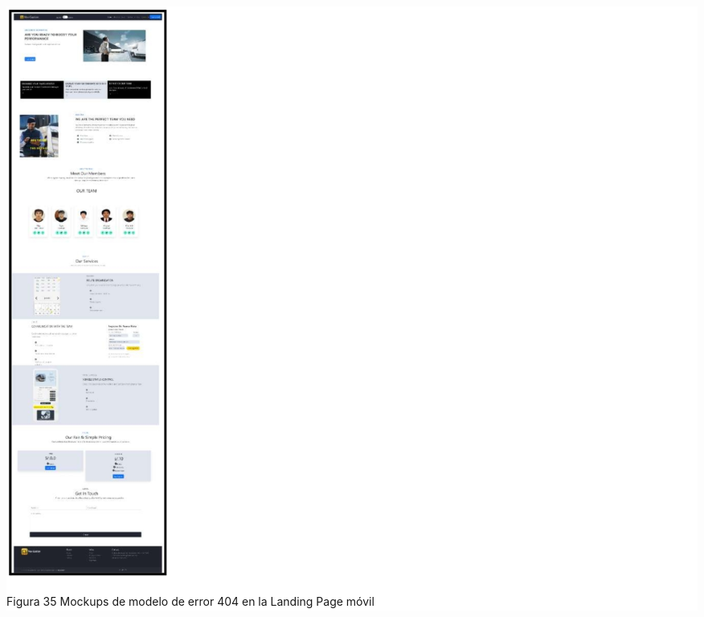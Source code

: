 ![fonts](/assets/chapter04/landing-mockup.png)

Figura 35
Mockups de modelo de error 404 en la Landing Page móvil